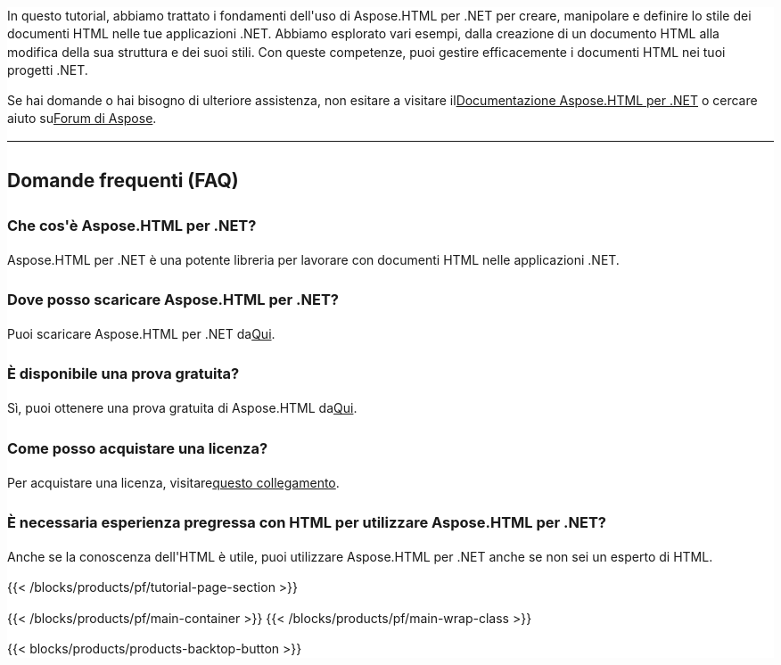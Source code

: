 In questo tutorial, abbiamo trattato i fondamenti dell'uso di Aspose.HTML per .NET per creare, manipolare e definire lo stile dei documenti HTML nelle tue applicazioni .NET. Abbiamo esplorato vari esempi, dalla creazione di un documento HTML alla modifica della sua struttura e dei suoi stili. Con queste competenze, puoi gestire efficacemente i documenti HTML nei tuoi progetti .NET.

 Se hai domande o hai bisogno di ulteriore assistenza, non esitare a visitare il[Documentazione Aspose.HTML per .NET](https://reference.aspose.com/html/net/) o cercare aiuto su[Forum di Aspose](https://forum.aspose.com/).

---

## Domande frequenti (FAQ)

### Che cos'è Aspose.HTML per .NET?
Aspose.HTML per .NET è una potente libreria per lavorare con documenti HTML nelle applicazioni .NET.

### Dove posso scaricare Aspose.HTML per .NET?
 Puoi scaricare Aspose.HTML per .NET da[Qui](https://releases.aspose.com/html/net/).

### È disponibile una prova gratuita?
 Sì, puoi ottenere una prova gratuita di Aspose.HTML da[Qui](https://releases.aspose.com/).

### Come posso acquistare una licenza?
 Per acquistare una licenza, visitare[questo collegamento](https://purchase.aspose.com/buy).

### È necessaria esperienza pregressa con HTML per utilizzare Aspose.HTML per .NET?
Anche se la conoscenza dell'HTML è utile, puoi utilizzare Aspose.HTML per .NET anche se non sei un esperto di HTML.


{{< /blocks/products/pf/tutorial-page-section >}}

{{< /blocks/products/pf/main-container >}}
{{< /blocks/products/pf/main-wrap-class >}}

{{< blocks/products/products-backtop-button >}}
